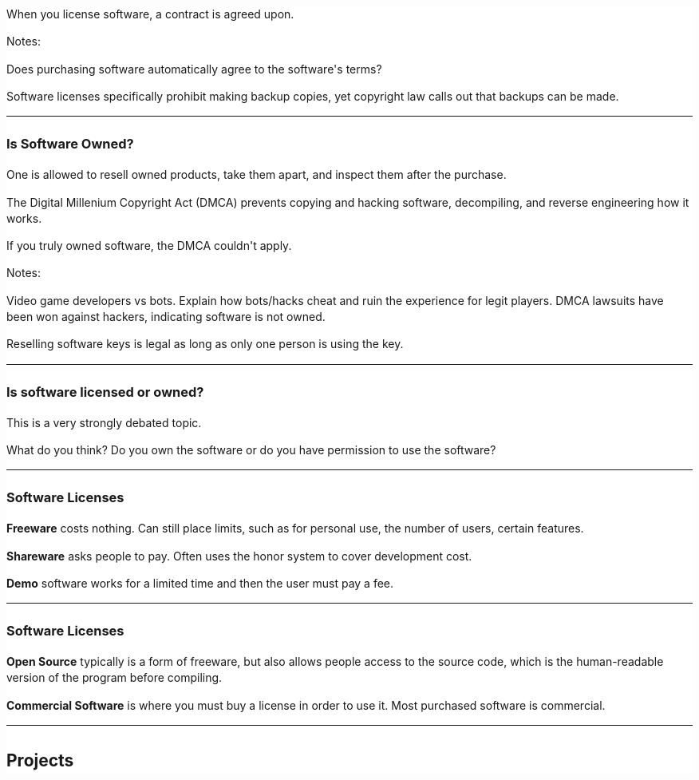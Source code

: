 When you license software, a contract is agreed upon.

Notes:

Does purchasing software automatically agree to the software's terms?

Software licenses specifically prohibit making backup copies, yet copyright law calls out that backups can be made.

----

### Is Software Owned?

One is allowed to resell owned products, take them apart, and inspect them after the purchase.

The Digital Millenium Copyright Act (DMCA) prevents copying and hacking software, decompiling, and reverse engineering how it works.

If you truly owned software, the DMCA couldn't apply.

Notes:

Video game developers vs bots. Explain how bots/hacks cheat and ruin the experience for legit players. DMCA lawsuits have been won against hackers, indicating software is not owned.

Reselling software keys is legal as long as only one person is using the key.

----

### Is software licensed or owned?

This is a very strongly debated topic.

What do you think? Do you own the software or do you have permission to use the software?

----

### Software Licenses

**Freeware** costs nothing. Can still place limits, such as for personal use, the number of users, certain features.

**Shareware** asks people to pay. Often uses the honor system to cover development cost.

**Demo** software works for a limited time and then the user must pay a fee.

----

### Software Licenses

**Open Source** typically is a form of freeware, but also allows people access to the source code, which is the human-readable version of the program before compiling.

**Commercial Software** is where you must buy a license in order to use it. Most purchased software is commercial.

---

## Projects
